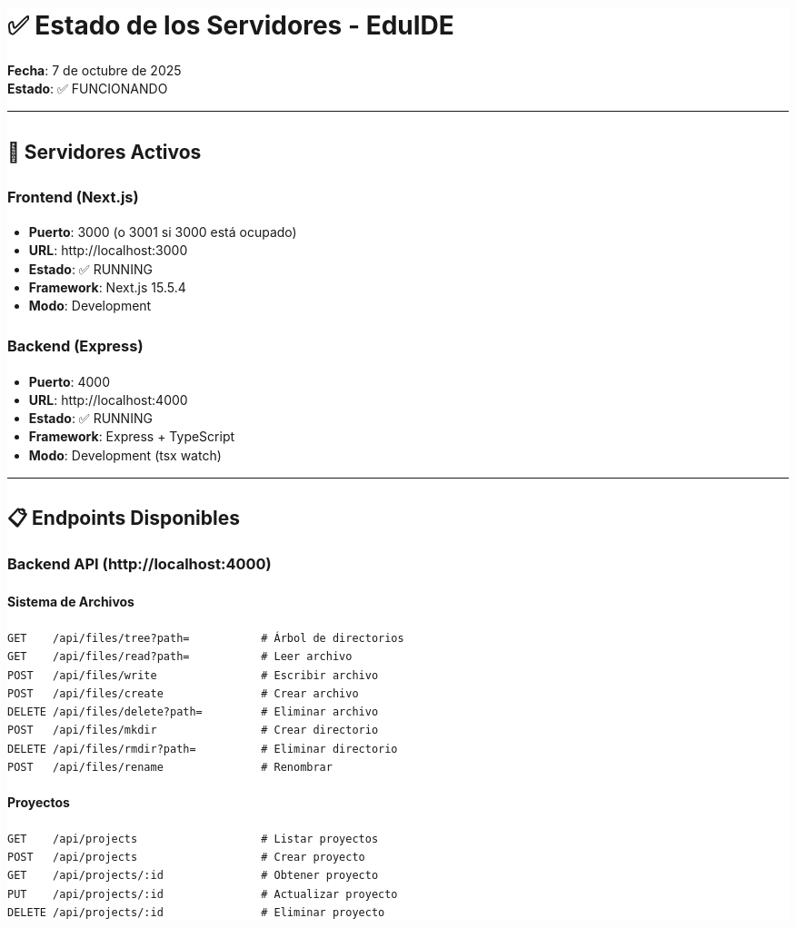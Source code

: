 # ✅ Estado de los Servidores - EduIDE

**Fecha**: 7 de octubre de 2025  
**Estado**: ✅ FUNCIONANDO

---

## 🚀 Servidores Activos

### Frontend (Next.js)
- **Puerto**: 3000 (o 3001 si 3000 está ocupado)
- **URL**: http://localhost:3000
- **Estado**: ✅ RUNNING
- **Framework**: Next.js 15.5.4
- **Modo**: Development

### Backend (Express)
- **Puerto**: 4000
- **URL**: http://localhost:4000
- **Estado**: ✅ RUNNING
- **Framework**: Express + TypeScript
- **Modo**: Development (tsx watch)

---

## 📋 Endpoints Disponibles

### Backend API (http://localhost:4000)

#### Sistema de Archivos
```
GET    /api/files/tree?path=           # Árbol de directorios
GET    /api/files/read?path=           # Leer archivo
POST   /api/files/write                # Escribir archivo
POST   /api/files/create               # Crear archivo
DELETE /api/files/delete?path=         # Eliminar archivo
POST   /api/files/mkdir                # Crear directorio
DELETE /api/files/rmdir?path=          # Eliminar directorio
POST   /api/files/rename               # Renombrar
```

#### Proyectos
```
GET    /api/projects                   # Listar proyectos
POST   /api/projects                   # Crear proyecto
GET    /api/projects/:id               # Obtener proyecto
PUT    /api/projects/:id               # Actualizar proyecto
DELETE /api/projects/:id               # Eliminar proyecto
```
